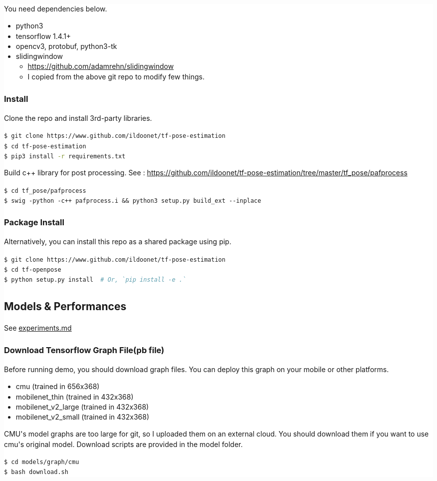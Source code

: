 You need dependencies below.

- python3
- tensorflow 1.4.1+
- opencv3, protobuf, python3-tk
- slidingwindow
  - https://github.com/adamrehn/slidingwindow
  - I copied from the above git repo to modify few things.

### Install

Clone the repo and install 3rd-party libraries.

```bash
$ git clone https://www.github.com/ildoonet/tf-pose-estimation
$ cd tf-pose-estimation
$ pip3 install -r requirements.txt
```

Build c++ library for post processing. See : https://github.com/ildoonet/tf-pose-estimation/tree/master/tf_pose/pafprocess
```
$ cd tf_pose/pafprocess
$ swig -python -c++ pafprocess.i && python3 setup.py build_ext --inplace
```

### Package Install

Alternatively, you can install this repo as a shared package using pip.

```bash
$ git clone https://www.github.com/ildoonet/tf-pose-estimation
$ cd tf-openpose
$ python setup.py install  # Or, `pip install -e .`
```

## Models & Performances

See [experiments.md](./etc/experiments.md)

### Download Tensorflow Graph File(pb file)

Before running demo, you should download graph files. You can deploy this graph on your mobile or other platforms.

- cmu (trained in 656x368)
- mobilenet_thin (trained in 432x368)
- mobilenet_v2_large (trained in 432x368)
- mobilenet_v2_small (trained in 432x368)

CMU's model graphs are too large for git, so I uploaded them on an external cloud. You should download them if you want to use cmu's original model. Download scripts are provided in the model folder.

```
$ cd models/graph/cmu
$ bash download.sh
```
